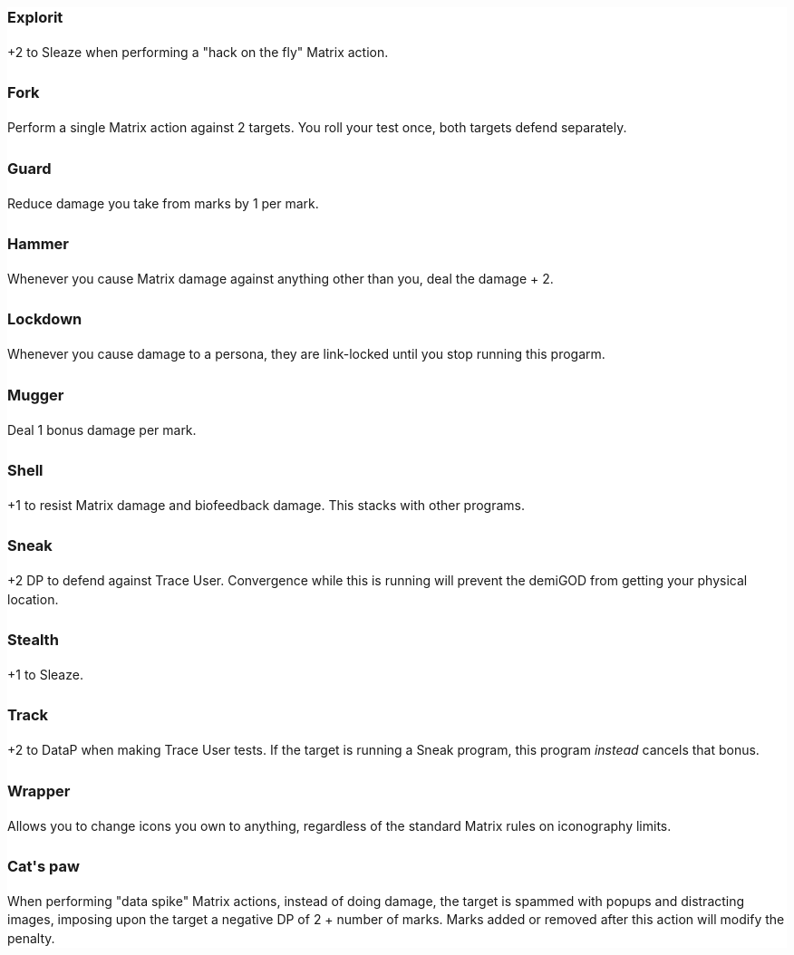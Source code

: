 ### Explorit

+2 to Sleaze when performing a "hack on the fly" Matrix action.

### Fork

Perform a single Matrix action against 2 targets. You roll your test once, both targets defend separately.

### Guard

Reduce damage you take from marks by 1 per mark.

### Hammer

Whenever you cause Matrix damage against anything other than you, deal the damage + 2.

### Lockdown

Whenever you cause damage to a persona, they are link-locked until you stop running this progarm.

### Mugger

Deal 1 bonus damage per mark.

### Shell

+1 to resist Matrix damage and biofeedback damage. This stacks with other programs.

### Sneak

+2 DP to defend against Trace User. Convergence while this is running will prevent the demiGOD from getting your physical location.

### Stealth

+1 to Sleaze.

### Track

+2 to DataP when making Trace User tests. If the target is running a Sneak program, this program *instead* cancels that bonus.

### Wrapper

Allows you to change icons you own to anything, regardless of the standard Matrix rules on iconography limits.

### Cat's paw

When performing "data spike" Matrix actions, instead of doing damage, the target is spammed with popups and distracting images, imposing upon the target a negative DP of 2 + number of marks. Marks added or removed after this action will modify the penalty.

